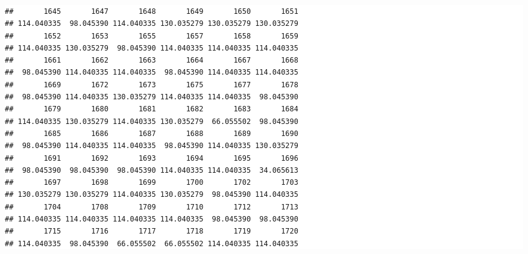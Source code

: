     ##       1645       1647       1648       1649       1650       1651 
    ## 114.040335  98.045390 114.040335 130.035279 130.035279 130.035279 
    ##       1652       1653       1655       1657       1658       1659 
    ## 114.040335 130.035279  98.045390 114.040335 114.040335 114.040335 
    ##       1661       1662       1663       1664       1667       1668 
    ##  98.045390 114.040335 114.040335  98.045390 114.040335 114.040335 
    ##       1669       1672       1673       1675       1677       1678 
    ##  98.045390 114.040335 130.035279 114.040335 114.040335  98.045390 
    ##       1679       1680       1681       1682       1683       1684 
    ## 114.040335 130.035279 114.040335 130.035279  66.055502  98.045390 
    ##       1685       1686       1687       1688       1689       1690 
    ##  98.045390 114.040335 114.040335  98.045390 114.040335 130.035279 
    ##       1691       1692       1693       1694       1695       1696 
    ##  98.045390  98.045390  98.045390 114.040335 114.040335  34.065613 
    ##       1697       1698       1699       1700       1702       1703 
    ## 130.035279 130.035279 114.040335 130.035279  98.045390 114.040335 
    ##       1704       1708       1709       1710       1712       1713 
    ## 114.040335 114.040335 114.040335 114.040335  98.045390  98.045390 
    ##       1715       1716       1717       1718       1719       1720 
    ## 114.040335  98.045390  66.055502  66.055502 114.040335 114.040335 